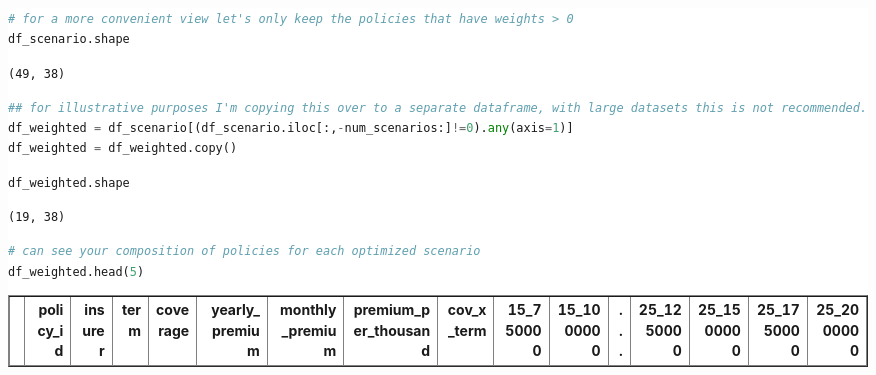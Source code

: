 


```python
# for a more convenient view let's only keep the policies that have weights > 0
df_scenario.shape
```




    (49, 38)




```python
## for illustrative purposes I'm copying this over to a separate dataframe, with large datasets this is not recommended. 
df_weighted = df_scenario[(df_scenario.iloc[:,-num_scenarios:]!=0).any(axis=1)]
df_weighted = df_weighted.copy()
```


```python
df_weighted.shape
```




    (19, 38)




```python
# can see your composition of policies for each optimized scenario
df_weighted.head(5)
```




<div>
<style scoped>
    .dataframe tbody tr th:only-of-type {
        vertical-align: middle;
    }

    .dataframe tbody tr th {
        vertical-align: top;
    }

    .dataframe thead th {
        text-align: right;
    }
</style>
<table border="1" class="dataframe">
  <thead>
    <tr style="text-align: right;">
      <th></th>
      <th>policy_id</th>
      <th>insurer</th>
      <th>term</th>
      <th>coverage</th>
      <th>yearly_premium</th>
      <th>monthly_premium</th>
      <th>premium_per_thousand</th>
      <th>cov_x_term</th>
      <th>15_750000</th>
      <th>15_1000000</th>
      <th>...</th>
      <th>25_1250000</th>
      <th>25_1500000</th>
      <th>25_1750000</th>
      <th>25_2000000</th>